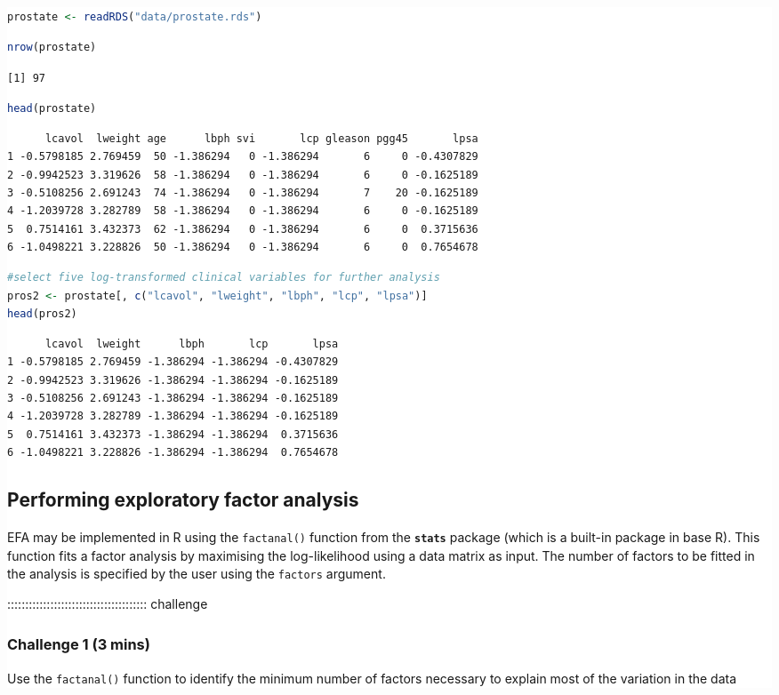 
``` r
prostate <- readRDS("data/prostate.rds")
```


``` r
nrow(prostate)
```

``` output
[1] 97
```

``` r
head(prostate)
```

``` output
      lcavol  lweight age      lbph svi       lcp gleason pgg45       lpsa
1 -0.5798185 2.769459  50 -1.386294   0 -1.386294       6     0 -0.4307829
2 -0.9942523 3.319626  58 -1.386294   0 -1.386294       6     0 -0.1625189
3 -0.5108256 2.691243  74 -1.386294   0 -1.386294       7    20 -0.1625189
4 -1.2039728 3.282789  58 -1.386294   0 -1.386294       6     0 -0.1625189
5  0.7514161 3.432373  62 -1.386294   0 -1.386294       6     0  0.3715636
6 -1.0498221 3.228826  50 -1.386294   0 -1.386294       6     0  0.7654678
```

``` r
#select five log-transformed clinical variables for further analysis
pros2 <- prostate[, c("lcavol", "lweight", "lbph", "lcp", "lpsa")]
head(pros2)
```

``` output
      lcavol  lweight      lbph       lcp       lpsa
1 -0.5798185 2.769459 -1.386294 -1.386294 -0.4307829
2 -0.9942523 3.319626 -1.386294 -1.386294 -0.1625189
3 -0.5108256 2.691243 -1.386294 -1.386294 -0.1625189
4 -1.2039728 3.282789 -1.386294 -1.386294 -0.1625189
5  0.7514161 3.432373 -1.386294 -1.386294  0.3715636
6 -1.0498221 3.228826 -1.386294 -1.386294  0.7654678
```

## Performing exploratory factor analysis

EFA may be implemented in R using the `factanal()` function
from the **`stats`** package (which is a built-in package in base R). This
function fits a factor analysis by maximising the log-likelihood using a
data matrix as input. The number of factors to be fitted in the analysis
is specified by the user using the `factors` argument.

:::::::::::::::::::::::::::::::::::::::  challenge

### Challenge 1 (3 mins)

Use the `factanal()` function to identify the minimum number of factors
necessary to explain most of the variation in the data
